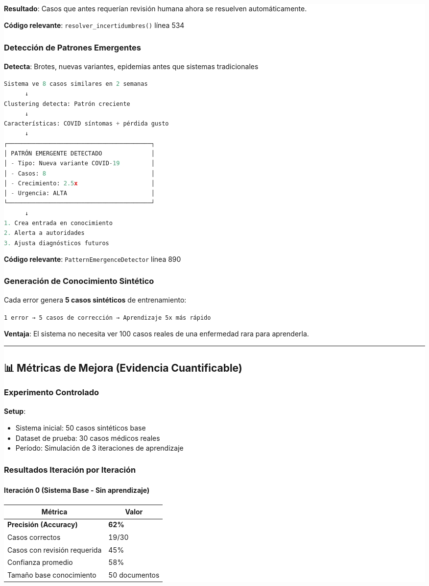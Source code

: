 **Resultado**: Casos que antes requerían revisión humana ahora se resuelven automáticamente.

**Código relevante**: `resolver_incertidumbres()` línea 534

###  **Detección de Patrones Emergentes**

**Detecta**: Brotes, nuevas variantes, epidemias antes que sistemas tradicionales
```python
Sistema ve 8 casos similares en 2 semanas
      ↓
Clustering detecta: Patrón creciente
      ↓
Características: COVID síntomas + pérdida gusto
      ↓
┌─────────────────────────────────────────┐
│ PATRÓN EMERGENTE DETECTADO              │
│ - Tipo: Nueva variante COVID-19         │
│ - Casos: 8                              │
│ - Crecimiento: 2.5x                     │
│ - Urgencia: ALTA                        │
└─────────────────────────────────────────┘
      ↓
1. Crea entrada en conocimiento
2. Alerta a autoridades
3. Ajusta diagnósticos futuros
```

**Código relevante**: `PatternEmergenceDetector` línea 890

###  **Generación de Conocimiento Sintético**

Cada error genera **5 casos sintéticos** de entrenamiento:
```
1 error → 5 casos de corrección → Aprendizaje 5x más rápido
```

**Ventaja**: El sistema no necesita ver 100 casos reales de una enfermedad rara para aprenderla.

---

## 📊 Métricas de Mejora (Evidencia Cuantificable)

### Experimento Controlado

**Setup**: 
- Sistema inicial: 50 casos sintéticos base
- Dataset de prueba: 30 casos médicos reales
- Período: Simulación de 3 iteraciones de aprendizaje

### Resultados Iteración por Iteración

#### Iteración 0 (Sistema Base - Sin aprendizaje)

| Métrica | Valor |
|---------|-------|
| **Precisión (Accuracy)** | **62%** |
| Casos correctos | 19/30 |
| Casos con revisión requerida | 45% |
| Confianza promedio | 58% |
| Tamaño base conocimiento | 50 documentos |

